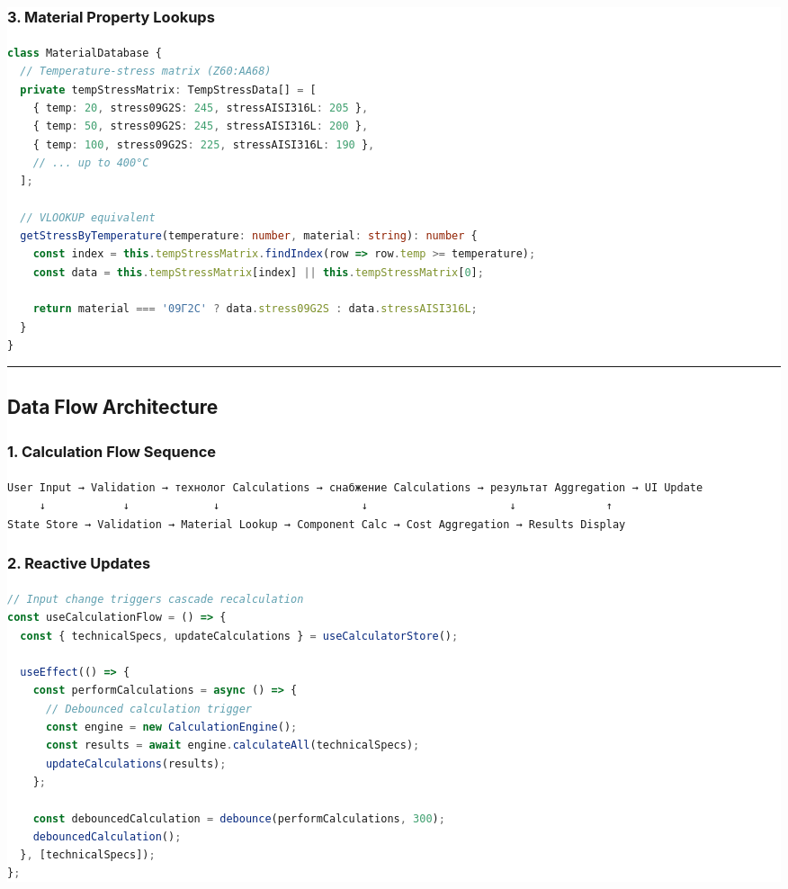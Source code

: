 ### 3. Material Property Lookups

```typescript
class MaterialDatabase {
  // Temperature-stress matrix (Z60:AA68)
  private tempStressMatrix: TempStressData[] = [
    { temp: 20, stress09G2S: 245, stressAISI316L: 205 },
    { temp: 50, stress09G2S: 245, stressAISI316L: 200 },
    { temp: 100, stress09G2S: 225, stressAISI316L: 190 },
    // ... up to 400°C
  ];
  
  // VLOOKUP equivalent
  getStressByTemperature(temperature: number, material: string): number {
    const index = this.tempStressMatrix.findIndex(row => row.temp >= temperature);
    const data = this.tempStressMatrix[index] || this.tempStressMatrix[0];
    
    return material === '09Г2С' ? data.stress09G2S : data.stressAISI316L;
  }
}
```

---

## Data Flow Architecture

### 1. Calculation Flow Sequence

```
User Input → Validation → технолог Calculations → снабжение Calculations → результат Aggregation → UI Update
     ↓            ↓             ↓                      ↓                      ↓              ↑
State Store → Validation → Material Lookup → Component Calc → Cost Aggregation → Results Display
```

### 2. Reactive Updates

```typescript
// Input change triggers cascade recalculation
const useCalculationFlow = () => {
  const { technicalSpecs, updateCalculations } = useCalculatorStore();
  
  useEffect(() => {
    const performCalculations = async () => {
      // Debounced calculation trigger
      const engine = new CalculationEngine();
      const results = await engine.calculateAll(technicalSpecs);
      updateCalculations(results);
    };
    
    const debouncedCalculation = debounce(performCalculations, 300);
    debouncedCalculation();
  }, [technicalSpecs]);
};
```
